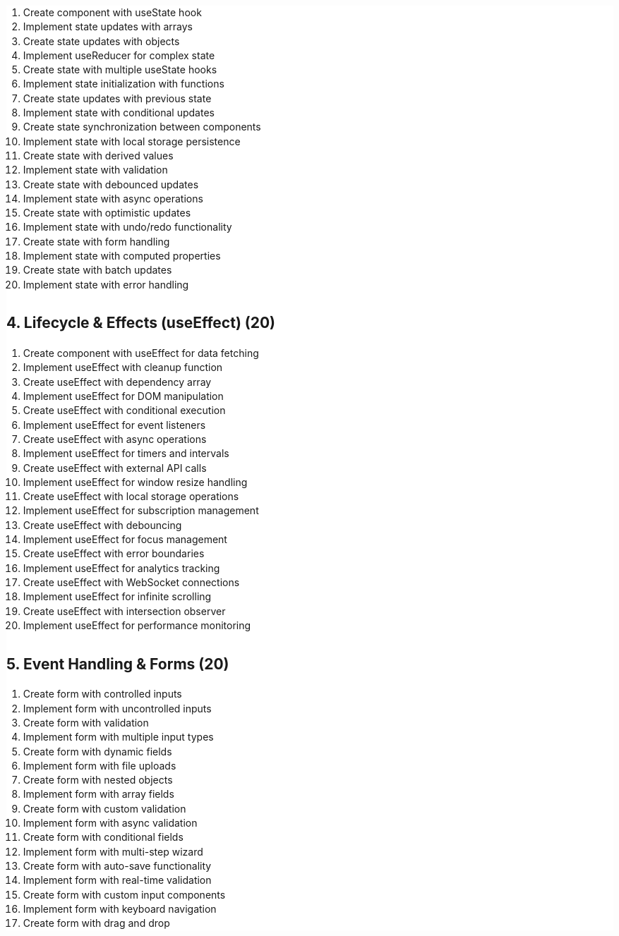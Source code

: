 1. Create component with useState hook
2. Implement state updates with arrays
3. Create state updates with objects
4. Implement useReducer for complex state
5. Create state with multiple useState hooks
6. Implement state initialization with functions
7. Create state updates with previous state
8. Implement state with conditional updates
9. Create state synchronization between components
10. Implement state with local storage persistence
11. Create state with derived values
12. Implement state with validation
13. Create state with debounced updates
14. Implement state with async operations
15. Create state with optimistic updates
16. Implement state with undo/redo functionality
17. Create state with form handling
18. Implement state with computed properties
19. Create state with batch updates
20. Implement state with error handling

## 4. Lifecycle & Effects (useEffect) (20)

1. Create component with useEffect for data fetching
2. Implement useEffect with cleanup function
3. Create useEffect with dependency array
4. Implement useEffect for DOM manipulation
5. Create useEffect with conditional execution
6. Implement useEffect for event listeners
7. Create useEffect with async operations
8. Implement useEffect for timers and intervals
9. Create useEffect with external API calls
10. Implement useEffect for window resize handling
11. Create useEffect with local storage operations
12. Implement useEffect for subscription management
13. Create useEffect with debouncing
14. Implement useEffect for focus management
15. Create useEffect with error boundaries
16. Implement useEffect for analytics tracking
17. Create useEffect with WebSocket connections
18. Implement useEffect for infinite scrolling
19. Create useEffect with intersection observer
20. Implement useEffect for performance monitoring

## 5. Event Handling & Forms (20)

1. Create form with controlled inputs
2. Implement form with uncontrolled inputs
3. Create form with validation
4. Implement form with multiple input types
5. Create form with dynamic fields
6. Implement form with file uploads
7. Create form with nested objects
8. Implement form with array fields
9. Create form with custom validation
10. Implement form with async validation
11. Create form with conditional fields
12. Implement form with multi-step wizard
13. Create form with auto-save functionality
14. Implement form with real-time validation
15. Create form with custom input components
16. Implement form with keyboard navigation
17. Create form with drag and drop